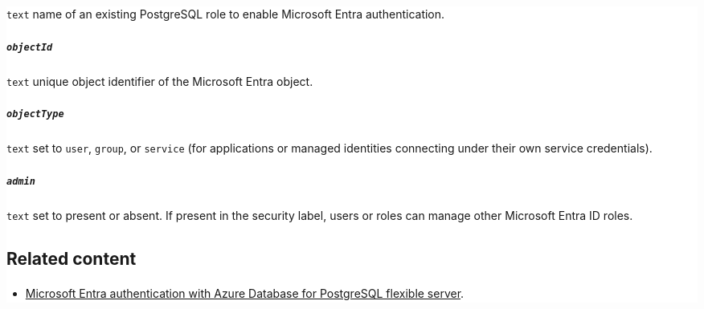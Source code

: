 `text` name of an existing PostgreSQL role to enable Microsoft Entra authentication.

##### `objectId`

`text` unique object identifier of the Microsoft Entra object.

##### `objectType`

`text` set to `user`, `group`, or `service` (for applications or managed identities connecting under their own service credentials).

##### `admin`

`text` set to present or absent. If present in the security label, users or roles can manage other Microsoft Entra ID roles.

## Related content

- [Microsoft Entra authentication with Azure Database for PostgreSQL flexible server](concepts-azure-ad-authentication.md).
